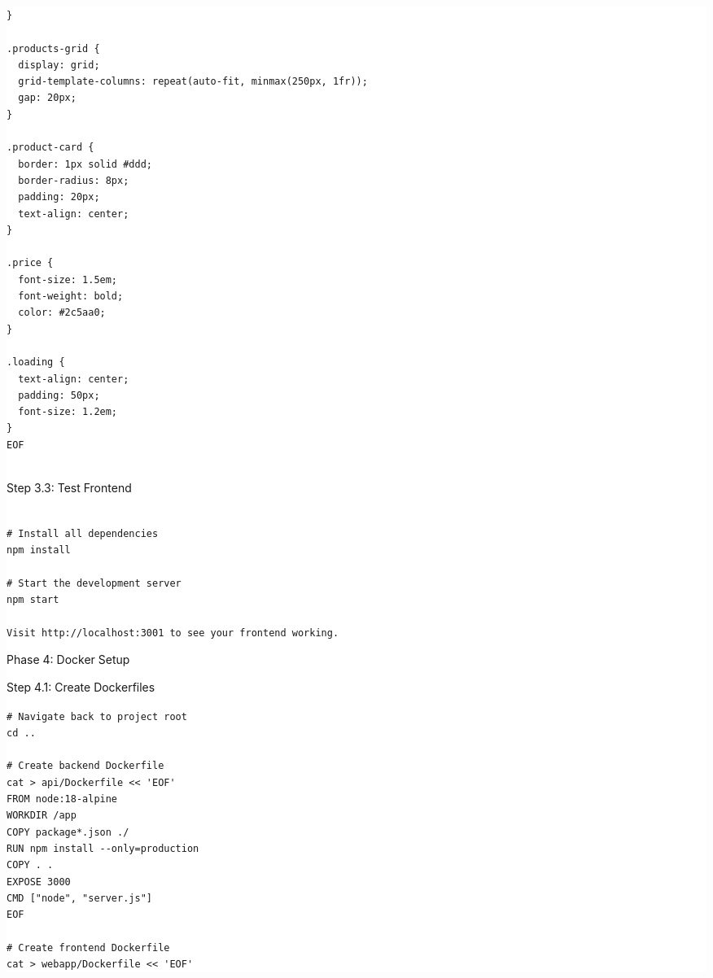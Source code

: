 ```
}

.products-grid {
  display: grid;
  grid-template-columns: repeat(auto-fit, minmax(250px, 1fr));
  gap: 20px;
}

.product-card {
  border: 1px solid #ddd;
  border-radius: 8px;
  padding: 20px;
  text-align: center;
}

.price {
  font-size: 1.5em;
  font-weight: bold;
  color: #2c5aa0;
}

.loading {
  text-align: center;
  padding: 50px;
  font-size: 1.2em;
}
EOF


```

Step 3.3: Test Frontend

```

# Install all dependencies
npm install

# Start the development server
npm start

Visit http://localhost:3001 to see your frontend working.

```

Phase 4: Docker Setup

Step 4.1: Create Dockerfiles

```
# Navigate back to project root
cd ..

# Create backend Dockerfile
cat > api/Dockerfile << 'EOF'
FROM node:18-alpine
WORKDIR /app
COPY package*.json ./
RUN npm install --only=production
COPY . .
EXPOSE 3000
CMD ["node", "server.js"]
EOF

# Create frontend Dockerfile
cat > webapp/Dockerfile << 'EOF'
```